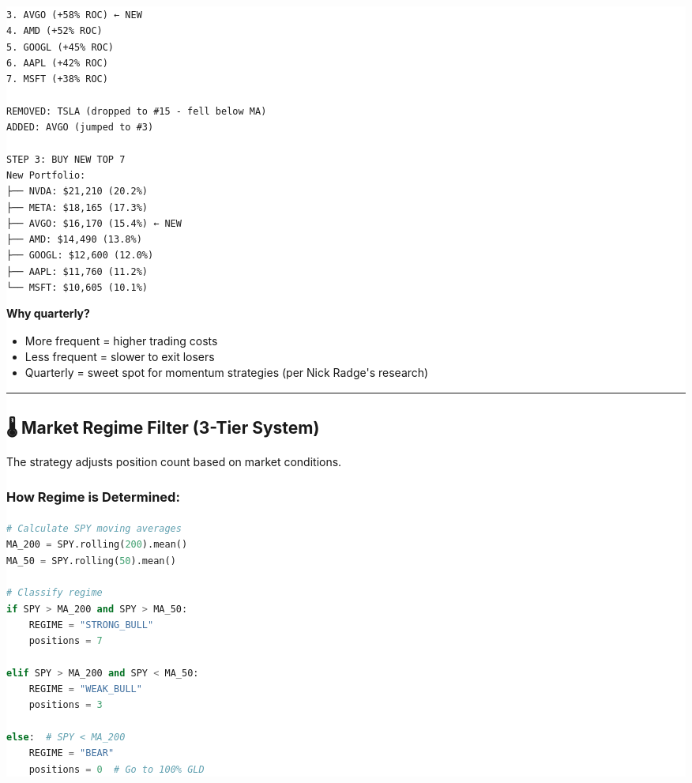 ```
3. AVGO (+58% ROC) ← NEW
4. AMD (+52% ROC)
5. GOOGL (+45% ROC)
6. AAPL (+42% ROC)
7. MSFT (+38% ROC)

REMOVED: TSLA (dropped to #15 - fell below MA)
ADDED: AVGO (jumped to #3)

STEP 3: BUY NEW TOP 7
New Portfolio:
├── NVDA: $21,210 (20.2%)
├── META: $18,165 (17.3%)
├── AVGO: $16,170 (15.4%) ← NEW
├── AMD: $14,490 (13.8%)
├── GOOGL: $12,600 (12.0%)
├── AAPL: $11,760 (11.2%)
└── MSFT: $10,605 (10.1%)
```

**Why quarterly?**
- More frequent = higher trading costs
- Less frequent = slower to exit losers
- Quarterly = sweet spot for momentum strategies (per Nick Radge's research)

---

## 🌡️ Market Regime Filter (3-Tier System)

The strategy adjusts position count based on market conditions.

### How Regime is Determined:

```python
# Calculate SPY moving averages
MA_200 = SPY.rolling(200).mean()
MA_50 = SPY.rolling(50).mean()

# Classify regime
if SPY > MA_200 and SPY > MA_50:
    REGIME = "STRONG_BULL"
    positions = 7

elif SPY > MA_200 and SPY < MA_50:
    REGIME = "WEAK_BULL"
    positions = 3

else:  # SPY < MA_200
    REGIME = "BEAR"
    positions = 0  # Go to 100% GLD
```

